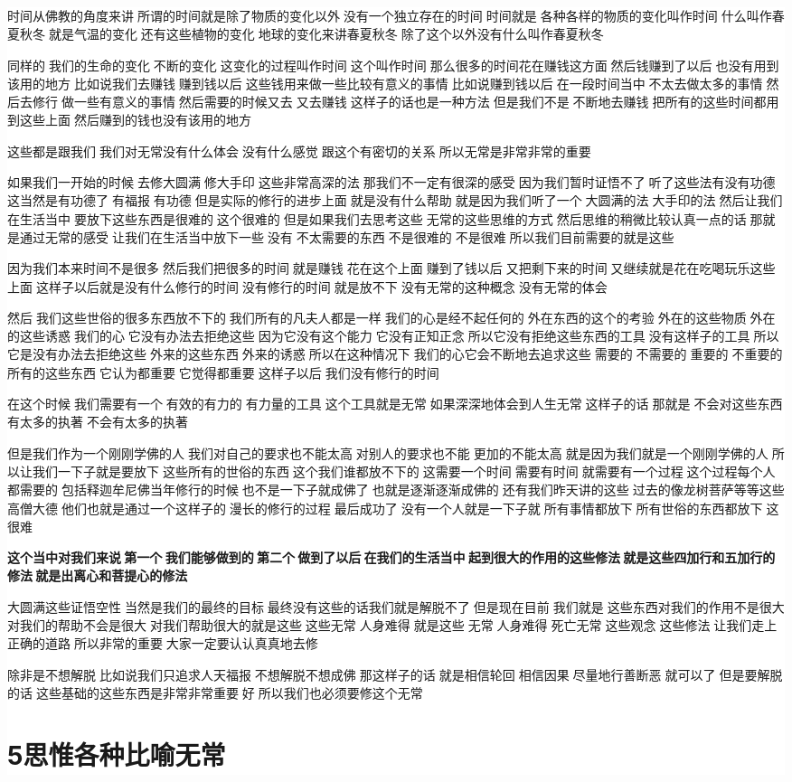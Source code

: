 时间从佛教的角度来讲 所谓的时间就是除了物质的变化以外 没有一个独立存在的时间 时间就是 各种各样的物质的变化叫作时间 什么叫作春夏秋冬 就是气温的变化 还有这些植物的变化 地球的变化来讲春夏秋冬 除了这个以外没有什么叫作春夏秋冬 

同样的 我们的生命的变化 不断的变化 这变化的过程叫作时间 这个叫作时间 那么很多的时间花在赚钱这方面 然后钱赚到了以后 也没有用到该用的地方 比如说我们去赚钱 赚到钱以后 这些钱用来做一些比较有意义的事情 比如说赚到钱以后 在一段时间当中 不太去做太多的事情 然后去修行 做一些有意义的事情 然后需要的时候又去 又去赚钱 这样子的话也是一种方法 但是我们不是 不断地去赚钱 把所有的这些时间都用到这些上面 然后赚到的钱也没有该用的地方 

这些都是跟我们 我们对无常没有什么体会 没有什么感觉 跟这个有密切的关系 所以无常是非常非常的重要 

如果我们一开始的时候 去修大圆满 修大手印 这些非常高深的法 那我们不一定有很深的感受 因为我们暂时证悟不了 听了这些法有没有功德 这当然是有功德了 有福报 有功德 但是实际的修行的进步上面 就是没有什么帮助 就是因为我们听了一个 大圆满的法 大手印的法 然后让我们在生活当中 要放下这些东西是很难的 这个很难的 但是如果我们去思考这些 无常的这些思维的方式 然后思维的稍微比较认真一点的话 那就是通过无常的感受 让我们在生活当中放下一些 没有 不太需要的东西 不是很难的 不是很难 所以我们目前需要的就是这些 

因为我们本来时间不是很多 然后我们把很多的时间 就是赚钱 花在这个上面 赚到了钱以后 又把剩下来的时间 又继续就是花在吃喝玩乐这些上面 这样子以后就是没有什么修行的时间 没有修行的时间 就是放不下 没有无常的这种概念 没有无常的体会 

然后 我们这些世俗的很多东西放不下的 我们所有的凡夫人都是一样 我们的心是经不起任何的 外在东西的这个的考验 外在的这些物质 外在的这些诱惑 我们的心 它没有办法去拒绝这些 因为它没有这个能力 它没有正知正念 所以它没有拒绝这些东西的工具 没有这样子的工具 所以它是没有办法去拒绝这些 外来的这些东西 外来的诱惑 所以在这种情况下 我们的心它会不断地去追求这些 需要的 不需要的 重要的 不重要的 所有的这些东西 它认为都重要 它觉得都重要 这样子以后 我们没有修行的时间 

在这个时候 我们需要有一个 有效的有力的 有力量的工具 这个工具就是无常 如果深深地体会到人生无常 这样子的话 那就是 不会对这些东西有太多的执著 不会有太多的执著 

但是我们作为一个刚刚学佛的人 我们对自己的要求也不能太高 对别人的要求也不能 更加的不能太高 就是因为我们就是一个刚刚学佛的人 所以让我们一下子就是要放下 这些所有的世俗的东西 这个我们谁都放不下的 这需要一个时间 需要有时间 就需要有一个过程 这个过程每个人都需要的 包括释迦牟尼佛当年修行的时候 也不是一下子就成佛了 也就是逐渐逐渐成佛的 还有我们昨天讲的这些 过去的像龙树菩萨等等这些高僧大德 他们也就是通过一个这样子的 漫长的修行的过程 最后成功了 没有一个人就是一下子就 所有事情都放下 所有世俗的东西都放下 这很难 

**这个当中对我们来说 第一个 我们能够做到的 第二个 做到了以后 在我们的生活当中 起到很大的作用的这些修法 就是这些四加行和五加行的修法 就是出离心和菩提心的修法** 

大圆满这些证悟空性 当然是我们的最终的目标 最终没有这些的话我们就是解脱不了 但是现在目前 我们就是 这些东西对我们的作用不是很大 对我们的帮助不会是很大 对我们帮助很大的就是这些 这些无常 人身难得 就是这些 无常 人身难得 死亡无常 这些观念 这些修法 让我们走上正确的道路 所以非常的重要 大家一定要认认真真地去修 

除非是不想解脱 比如说我们只追求人天福报 不想解脱不想成佛 那这样子的话 就是相信轮回 相信因果 尽量地行善断恶 就可以了 但是要解脱的话 这些基础的这些东西是非常非常重要 好 所以我们也必须要修这个无常 

# 5思惟各种比喻无常

